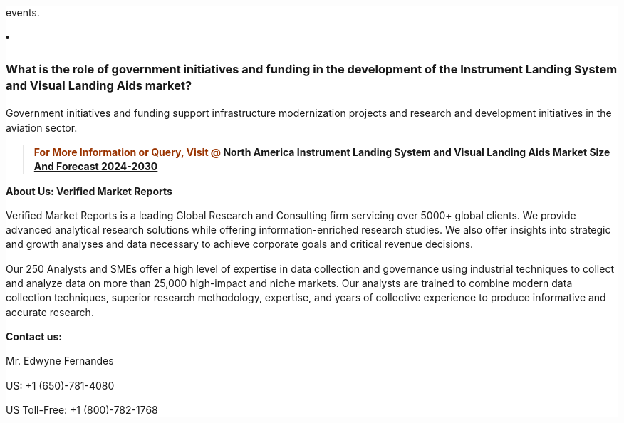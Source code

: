 events.</p> </li> <li> <h3>What is the role of government initiatives and funding in the development of the Instrument Landing System and Visual Landing Aids market?</div><div></h3> <p>Government initiatives and funding support infrastructure modernization projects and research and development initiatives in the aviation sector.</p> </li></ol></body></html></p><blockquote><p><span style="color: #993300;"><strong>For More Information or Query, Visit @ <a href="https://www.verifiedmarketreports.com/product/global-instrument-landing-system-and-visual-landing-aids-market-2018-by-manufacturers-countries-type-and-application-forecast-to-2023/">North America Instrument Landing System and Visual Landing Aids Market Size And Forecast 2024-2030</a></strong></span></p></blockquote><p><strong>About Us: Verified Market Reports</strong></p><p>Verified Market Reports is a leading Global Research and Consulting firm servicing over 5000+ global clients. We provide advanced analytical research solutions while offering information-enriched research studies. We also offer insights into strategic and growth analyses and data necessary to achieve corporate goals and critical revenue decisions.</p><p>Our 250 Analysts and SMEs offer a high level of expertise in data collection and governance using industrial techniques to collect and analyze data on more than 25,000 high-impact and niche markets. Our analysts are trained to combine modern data collection techniques, superior research methodology, expertise, and years of collective experience to produce informative and accurate research.</p><p><strong>Contact us:</strong></p><p>Mr. Edwyne Fernandes</p><p>US: +1 (650)-781-4080</p><p>US Toll-Free: +1 (800)-782-1768</p>
